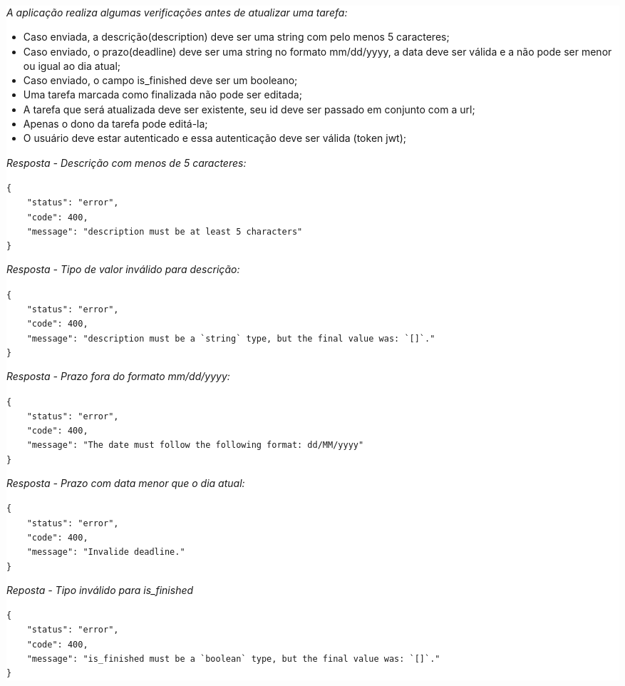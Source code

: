 _A aplicação realiza algumas verificações antes de atualizar uma tarefa:_

-   Caso enviada, a descrição(description) deve ser uma string com pelo menos 5 caracteres;
-   Caso enviado, o prazo(deadline) deve ser uma string no formato mm/dd/yyyy, a data deve ser válida e a não pode ser menor ou igual ao dia atual;
-   Caso enviado, o campo is_finished deve ser um booleano;
-   Uma tarefa marcada como finalizada não pode ser editada;
-   A tarefa que será atualizada deve ser existente, seu id deve ser passado em conjunto com a url;
-   Apenas o dono da tarefa pode editá-la;
-   O usuário deve estar autenticado e essa autenticação deve ser válida (token jwt);

_Resposta - Descrição com menos de 5 caracteres:_

```
{
	"status": "error",
	"code": 400,
	"message": "description must be at least 5 characters"
}
```

_Resposta - Tipo de valor inválido para descrição:_

```
{
	"status": "error",
	"code": 400,
	"message": "description must be a `string` type, but the final value was: `[]`."
}
```

_Resposta - Prazo fora do formato mm/dd/yyyy:_

```
{
	"status": "error",
	"code": 400,
	"message": "The date must follow the following format: dd/MM/yyyy"
}
```

_Resposta - Prazo com data menor que o dia atual:_

```
{
	"status": "error",
	"code": 400,
	"message": "Invalide deadline."
}
```

_Reposta - Tipo inválido para is_finished_

```
{
	"status": "error",
	"code": 400,
	"message": "is_finished must be a `boolean` type, but the final value was: `[]`."
}
```
